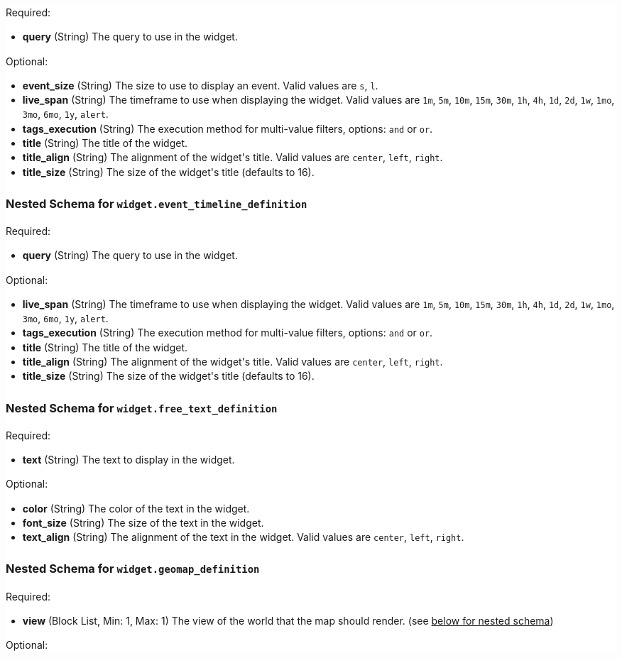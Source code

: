 Required:

- **query** (String) The query to use in the widget.

Optional:

- **event_size** (String) The size to use to display an event. Valid values are `s`, `l`.
- **live_span** (String) The timeframe to use when displaying the widget. Valid values are `1m`, `5m`, `10m`, `15m`, `30m`, `1h`, `4h`, `1d`, `2d`, `1w`, `1mo`, `3mo`, `6mo`, `1y`, `alert`.
- **tags_execution** (String) The execution method for multi-value filters, options: `and` or `or`.
- **title** (String) The title of the widget.
- **title_align** (String) The alignment of the widget's title. Valid values are `center`, `left`, `right`.
- **title_size** (String) The size of the widget's title (defaults to 16).


<a id="nestedblock--widget--event_timeline_definition"></a>
### Nested Schema for `widget.event_timeline_definition`

Required:

- **query** (String) The query to use in the widget.

Optional:

- **live_span** (String) The timeframe to use when displaying the widget. Valid values are `1m`, `5m`, `10m`, `15m`, `30m`, `1h`, `4h`, `1d`, `2d`, `1w`, `1mo`, `3mo`, `6mo`, `1y`, `alert`.
- **tags_execution** (String) The execution method for multi-value filters, options: `and` or `or`.
- **title** (String) The title of the widget.
- **title_align** (String) The alignment of the widget's title. Valid values are `center`, `left`, `right`.
- **title_size** (String) The size of the widget's title (defaults to 16).


<a id="nestedblock--widget--free_text_definition"></a>
### Nested Schema for `widget.free_text_definition`

Required:

- **text** (String) The text to display in the widget.

Optional:

- **color** (String) The color of the text in the widget.
- **font_size** (String) The size of the text in the widget.
- **text_align** (String) The alignment of the text in the widget. Valid values are `center`, `left`, `right`.


<a id="nestedblock--widget--geomap_definition"></a>
### Nested Schema for `widget.geomap_definition`

Required:

- **view** (Block List, Min: 1, Max: 1) The view of the world that the map should render. (see [below for nested schema](#nestedblock--widget--geomap_definition--view))

Optional:
